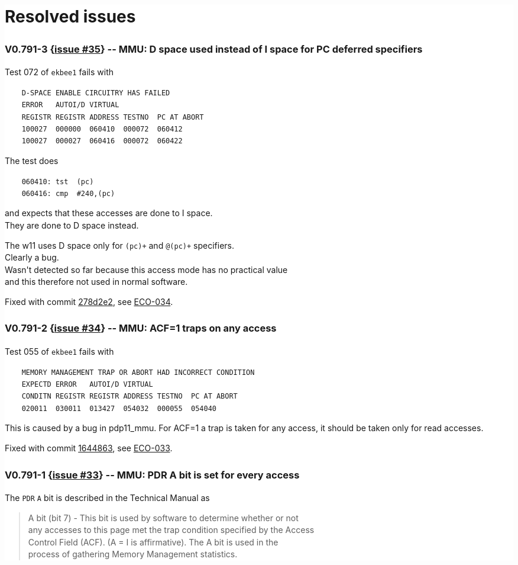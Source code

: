 # Resolved issues

### V0.791-3 {[issue #35](https://github.com/wfjm/w11/issues/35)} -- MMU: D space used instead of I space for PC deferred specifiers

Test 072 of `ekbee1` fails with
```
    D-SPACE ENABLE CIRCUITRY HAS FAILED
    ERROR   AUTOI/D VIRTUAL
    REGISTR REGISTR ADDRESS TESTNO  PC AT ABORT
    100027  000000  060410  000072  060412
    100027  000027  060416  000072  060422
```
The test does
```
    060410: tst  (pc)
    060416: cmp  #240,(pc)
```
and expects that these accesses are done to I space.  
They are done to D space instead.

The w11 uses D space only for `(pc)+` and `@(pc)+` specifiers.  
Clearly a bug.  
Wasn't detected so far because this access mode has no practical value  
and this therefore not used in normal software.

Fixed with commit [278d2e2](https://github.com/wfjm/w11/commit/278d2e2),
see [ECO-034](ECO-034-MMU_d-space-pc.md).

### V0.791-2 {[issue #34](https://github.com/wfjm/w11/issues/34)} -- MMU: ACF=1 traps on any access

Test 055 of `ekbee1` fails with
```
    MEMORY MANAGEMENT TRAP OR ABORT HAD INCORRECT CONDITION
    EXPECTD ERROR   AUTOI/D VIRTUAL
    CONDITN REGISTR REGISTR ADDRESS TESTNO  PC AT ABORT
    020011  030011  013427  054032  000055  054040
```
This is caused by a bug in pdp11_mmu. For ACF=1 a trap is taken for any access,
it should be taken only for read accesses.

Fixed with commit [1644863](https://github.com/wfjm/w11/commit/1644863),
see [ECO-033](ECO-033-MMU_AFC-1_PDR-A.md).

### V0.791-1 {[issue #33](https://github.com/wfjm/w11/issues/33)} -- MMU: PDR A bit is set for every access

The `PDR` `A` bit is described in the Technical Manual as
>  A bit (bit 7) - This bit is used by software to determine whether or not  
>  any accesses to this page met the trap condition specified by the Access  
>  Control Field (ACF). (A = I is affirmative). The A bit is used in the  
>  process of gathering Memory Management statistics.
